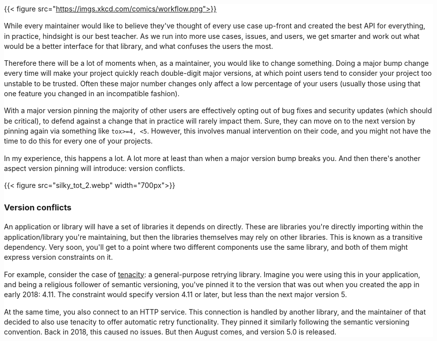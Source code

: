 {{< figure src="https://imgs.xkcd.com/comics/workflow.png">}}

While every maintainer would like to believe they've thought of every use case up-front and created the best API for
everything, in practice, hindsight is our best teacher. As we run into more use cases, issues, and users, we get smarter
and work out what would be a better interface for that library, and what confuses the users the most.

Therefore there will be a lot of moments when, as a maintainer, you would like to change something. Doing a major bump
change every time will make your project quickly reach double-digit major versions, at which point users tend to
consider your project too unstable to be trusted. Often these major number changes only affect a low percentage of your
users (usually those using that one feature you changed in an incompatible fashion).

With a major version pinning the majority of other users are effectively opting out of bug fixes and security updates
(which should be critical), to defend against a change that in practice will rarely impact them. Sure, they can move on
to the next version by pinning again via something like `tox>=4, <5`. However, this involves manual intervention on
their code, and you might not have the time to do this for every one of your projects.

In my experience, this happens a lot. A lot more at least than when a major version bump breaks you. And then there's
another aspect version pinning will introduce: version conflicts.

{{< figure src="silky_tot_2.webp" width="700px">}}

### Version conflicts

An application or library will have a set of libraries it depends on directly. These are libraries you're directly
importing within the application/library you're maintaining, but then the libraries themselves may rely on other
libraries. This is known as a transitive dependency. Very soon, you'll get to a point where two different components use
the same library, and both of them might express version constraints on it.

For example, consider the case of [tenacity](https://pypi.org/project/tenacity/#history): a general-purpose retrying
library. Imagine you were using this in your application, and being a religious follower of semantic versioning, you've
pinned it to the version that was out when you created the app in early 2018: 4.11. The constraint would specify version
4.11 or later, but less than the next major version 5.

At the same time, you also connect to an HTTP service. This connection is handled by another library, and the maintainer
of that decided to also use tenacity to offer automatic retry functionality. They pinned it similarly following the
semantic versioning convention. Back in 2018, this caused no issues. But then August comes, and version 5.0 is released.

